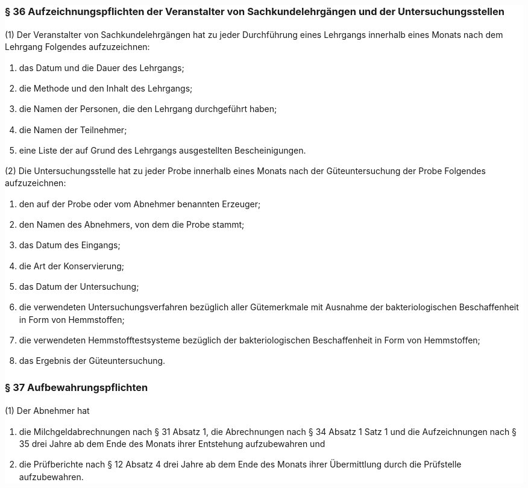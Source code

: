 



### § 36 Aufzeichnungspflichten der Veranstalter von Sachkundelehrgängen und der Untersuchungsstellen

(1) Der Veranstalter von Sachkundelehrgängen hat zu jeder Durchführung eines Lehrgangs innerhalb eines Monats nach dem Lehrgang Folgendes aufzuzeichnen:

1.  das Datum und die Dauer des Lehrgangs;


2.  die Methode und den Inhalt des Lehrgangs;


3.  die Namen der Personen, die den Lehrgang durchgeführt haben;


4.  die Namen der Teilnehmer;


5.  eine Liste der auf Grund des Lehrgangs ausgestellten Bescheinigungen.




(2) Die Untersuchungsstelle hat zu jeder Probe innerhalb eines Monats nach der Güteuntersuchung der Probe Folgendes aufzuzeichnen:

1.  den auf der Probe oder vom Abnehmer benannten Erzeuger;


2.  den Namen des Abnehmers, von dem die Probe stammt;


3.  das Datum des Eingangs;


4.  die Art der Konservierung;


5.  das Datum der Untersuchung;


6.  die verwendeten Untersuchungsverfahren bezüglich aller Gütemerkmale mit Ausnahme der bakteriologischen Beschaffenheit in Form von Hemmstoffen;


7.  die verwendeten Hemmstofftestsysteme bezüglich der bakteriologischen Beschaffenheit in Form von Hemmstoffen;


8.  das Ergebnis der Güteuntersuchung.





### § 37 Aufbewahrungspflichten

(1) Der Abnehmer hat

1.  die Milchgeldabrechnungen nach § 31 Absatz 1, die Abrechnungen nach § 34 Absatz 1 Satz 1 und die Aufzeichnungen nach § 35 drei Jahre ab dem Ende des Monats ihrer Entstehung aufzubewahren und


2.  die Prüfberichte nach § 12 Absatz 4 drei Jahre ab dem Ende des Monats ihrer Übermittlung durch die Prüfstelle aufzubewahren.
